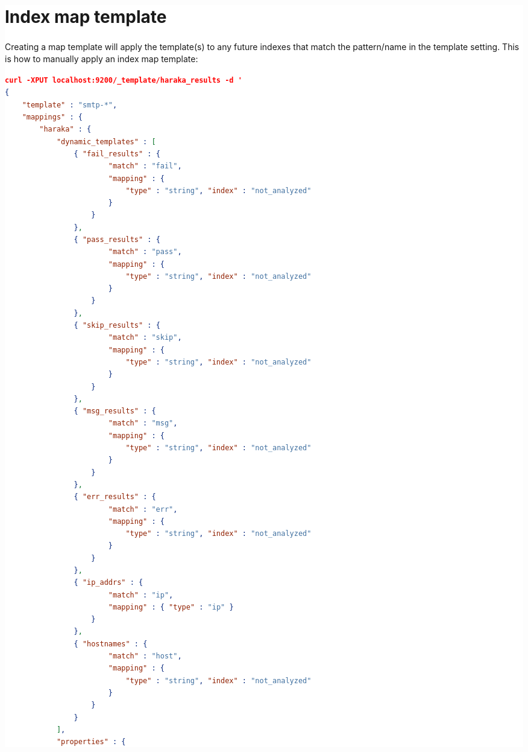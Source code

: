 
# Index map template

Creating a map template will apply the template(s) to any future indexes that
match the pattern/name in the template setting. This is how to manually apply
an index map template:

```json
curl -XPUT localhost:9200/_template/haraka_results -d '
{
    "template" : "smtp-*",
    "mappings" : {
        "haraka" : {
            "dynamic_templates" : [
                { "fail_results" : {
                        "match" : "fail",
                        "mapping" : {
                            "type" : "string", "index" : "not_analyzed"
                        }
                    }
                },
                { "pass_results" : {
                        "match" : "pass",
                        "mapping" : {
                            "type" : "string", "index" : "not_analyzed"
                        }
                    }
                },
                { "skip_results" : {
                        "match" : "skip",
                        "mapping" : {
                            "type" : "string", "index" : "not_analyzed"
                        }
                    }
                },
                { "msg_results" : {
                        "match" : "msg",
                        "mapping" : {
                            "type" : "string", "index" : "not_analyzed"
                        }
                    }
                },
                { "err_results" : {
                        "match" : "err",
                        "mapping" : {
                            "type" : "string", "index" : "not_analyzed"
                        }
                    }
                },
                { "ip_addrs" : {
                        "match" : "ip",
                        "mapping" : { "type" : "ip" }
                    }
                },
                { "hostnames" : {
                        "match" : "host",
                        "mapping" : {
                            "type" : "string", "index" : "not_analyzed"
                        }
                    }
                }
            ],
            "properties" : {
```